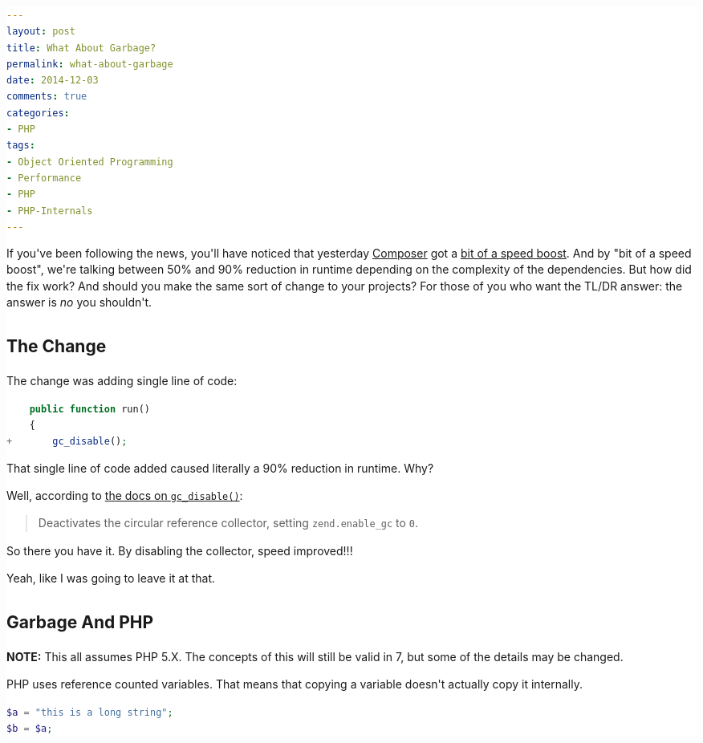 ```yaml
---
layout: post
title: What About Garbage?
permalink: what-about-garbage
date: 2014-12-03
comments: true
categories:
- PHP
tags:
- Object Oriented Programming
- Performance
- PHP
- PHP-Internals
---
```

If you've been following the news, you'll have noticed that yesterday [Composer](https://getcomposer.org/) got a [bit of a speed boost](https://github.com/composer/composer/commit/ac676f47f7bbc619678a29deae097b6b0710b799). And by "bit of a speed boost", we're talking between 50% and 90% reduction in runtime depending on the complexity of the dependencies. But how did the fix work? And should you make the same sort of change to your projects? For those of you who want the TL/DR answer: the answer is *no* you shouldn't.


## The Change

The change was adding single line of code:

```php
    public function run()
    {   
+       gc_disable();
```
That single line of code added caused literally a 90% reduction in runtime. Why?

Well, according to [the docs on `gc_disable()`](http://php.net/gc_disable):

> Deactivates the circular reference collector, setting `zend.enable_gc` to `0`.

So there you have it. By disabling the collector, speed improved!!!

Yeah, like I was going to leave it at that.

## Garbage And PHP

**NOTE:** This all assumes PHP 5.X. The concepts of this will still be valid in 7, but some of the details may be changed.

PHP uses reference counted variables. That means that copying a variable doesn't actually copy it internally.

```php
$a = "this is a long string";
$b = $a;
```
